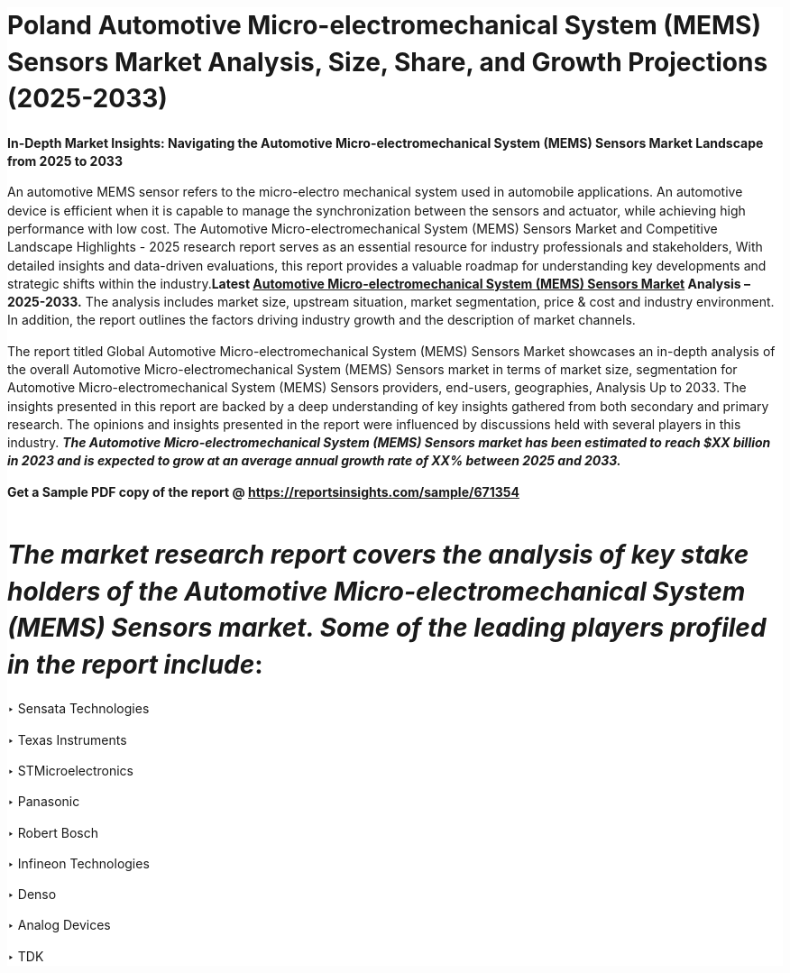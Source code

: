 # Poland Automotive Micro-electromechanical System (MEMS) Sensors Market Analysis, Size, Share, and Growth Projections (2025-2033)

<strong>In-Depth Market Insights: Navigating the Automotive Micro-electromechanical System (MEMS) Sensors Market Landscape from 2025 to 2033</strong></p>

An automotive MEMS sensor refers to the micro-electro mechanical system used in automobile applications. An automotive device is efficient when it is capable to manage the synchronization between the sensors and actuator, while achieving high performance with low cost. The Automotive Micro-electromechanical System (MEMS) Sensors Market and Competitive Landscape Highlights - 2025 research report serves as an essential resource for industry professionals and stakeholders, With detailed insights and data-driven evaluations, this report provides a valuable roadmap for understanding key developments and strategic shifts within the industry.<strong>Latest <a href=https://www.reportsinsights.com/sample/671354>Automotive Micro-electromechanical System (MEMS) Sensors Market</a> Analysis – 2025-2033.</strong>  The analysis includes market size, upstream situation, market segmentation, price & cost and industry environment. In addition, the report outlines the factors driving industry growth and the description of market channels.

The report titled Global Automotive Micro-electromechanical System (MEMS) Sensors Market showcases an in-depth analysis of the overall Automotive Micro-electromechanical System (MEMS) Sensors market in terms of market size, segmentation for Automotive Micro-electromechanical System (MEMS) Sensors providers, end-users, geographies, Analysis Up to 2033. The insights presented in this report are backed by a deep understanding of key insights gathered from both secondary and primary research. The opinions and insights presented in the report were influenced by discussions held with several players in this industry. <strong><em>The Automotive Micro-electromechanical System (MEMS) Sensors market has been estimated to reach $XX billion in 2023 and is expected to grow at an average annual growth rate of XX% between 2025 and 2033.</em></strong>

<strong>Get a Sample PDF copy of the report @ <a href=https://reportsinsights.com/sample/671354>https://reportsinsights.com/sample/671354</a></strong>

# <strong><em>The market research report covers the analysis of key stake holders of the Automotive Micro-electromechanical System (MEMS) Sensors market. Some of the leading players profiled in the report include</em></strong>: 

‣ Sensata Technologies

‣ Texas Instruments

‣ STMicroelectronics

‣ Panasonic

‣ Robert Bosch

‣ Infineon Technologies

‣ Denso

‣ Analog Devices

‣ TDK
